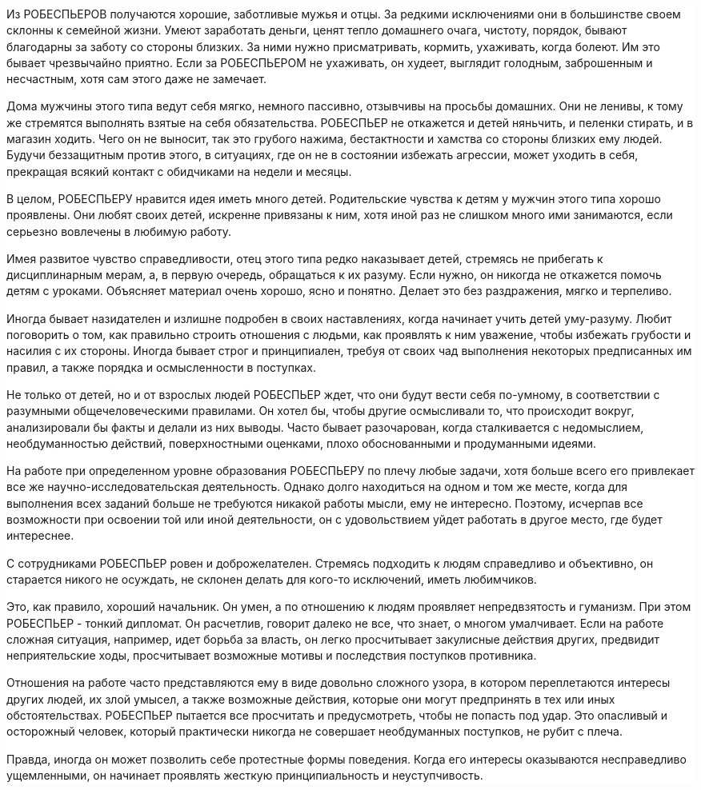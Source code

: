 Из РОБЕСПЬЕРОВ получаются хорошие, заботливые мужья и отцы. За редкими исключениями они в большинстве своем склонны к семейной жизни. Умеют заработать деньги, ценят тепло домашнего очага, чистоту, порядок, бывают благодарны за заботу со стороны близких. За ними нужно присматривать, кормить, ухаживать, когда болеют. Им это бывает чрезвычайно приятно. Если за РОБЕСПЬЕРОМ не ухаживать, он худеет, выглядит голодным, заброшенным и несчастным, хотя сам этого даже не замечает.

Дома мужчины этого типа ведут себя мягко, немного пассивно, отзывчивы на просьбы домашних. Они не ленивы, к тому же стремятся выполнять взятые на себя обязательства. РОБЕСПЬЕР не откажется и детей няньчить, и пеленки стирать, и в магазин ходить. Чего он не выносит, так это грубого нажима, бестактности и хамства со стороны близких ему людей. Будучи беззащитным против этого, в ситуациях, где он не в состоянии избежать агрессии, может уходить в себя, прекращая всякий контакт с обидчиками на недели и месяцы.

В целом, РОБЕСПЬЕРУ нравится идея иметь много детей. Родительские чувства к детям у мужчин этого типа хорошо проявлены. Они любят своих детей, искренне привязаны к ним, хотя иной раз не слишком много ими занимаются, если серьезно вовлечены в любимую работу.

Имея развитое чувство справедливости, отец этого типа редко наказывает детей, стремясь не прибегать к дисциплинарным мерам, а, в первую очередь, обращаться к их разуму. Если нужно, он никогда не откажется помочь детям с уроками. Объясняет материал очень хорошо, ясно и понятно. Делает это без раздражения, мягко и терпеливо.

Иногда бывает назидателен и излишне подробен в своих наставлениях, когда начинает учить детей уму-разуму. Любит поговорить о том, как правильно строить отношения с людьми, как проявлять к ним уважение, чтобы избежать грубости и насилия с их стороны. Иногда бывает строг и принципиален, требуя от своих чад выполнения некоторых предписанных им правил, а также порядка и осмысленности в поступках.

Не только от детей, но и от взрослых людей РОБЕСПЬЕР ждет, что они будут вести себя по-умному, в соответствии с разумными общечеловеческими правилами. Он хотел бы, чтобы другие осмысливали то, что происходит вокруг, анализировали бы факты и делали из них выводы. Часто бывает разочарован, когда сталкивается с недомыслием, необдуманностью действий, поверхностными оценками, плохо обоснованными и продуманными идеями.

На работе при определенном уровне образования РОБЕСПЬЕРУ по плечу любые задачи, хотя больше всего его привлекает все же научно-исследовательская деятельность. Однако долго находиться на одном и том же месте, когда для выполнения всех заданий больше не требуются никакой работы мысли, ему не интересно. Поэтому, исчерпав все возможности при освоении той или иной деятельности, он с удовольствием уйдет работать в другое место, где будет интереснее.

С сотрудниками РОБЕСПЬЕР ровен и доброжелателен. Стремясь подходить к людям справедливо и объективно, он старается никого не осуждать, не склонен делать для кого-то исключений, иметь любимчиков.

Это, как правило, хороший начальник. Он умен, а по отношению к людям проявляет непредвзятость и гуманизм. При этом РОБЕСПЬЕР - тонкий дипломат. Он расчетлив, говорит далеко не все, что знает, о многом умалчивает. Если на работе сложная ситуация, например, идет борьба за власть, он легко просчитывает закулисные действия других, предвидит неприятельские ходы, просчитывает возможные мотивы и последствия поступков противника.

Отношения на работе часто представляются ему в виде довольно сложного узора, в котором переплетаются интересы других людей, их злой умысел, а также возможные действия, которые они могут предпринять в тех или иных обстоятельствах. РОБЕСПЬЕР пытается все просчитать и предусмотреть, чтобы не попасть под удар. Это опасливый и осторожный человек, который практически никогда не совершает необдуманных поступков, не рубит с плеча.

Правда, иногда он может позволить себе протестные формы поведения. Когда его интересы оказываются несправедливо ущемленными, он начинает проявлять жесткую принципиальность и неуступчивость.
